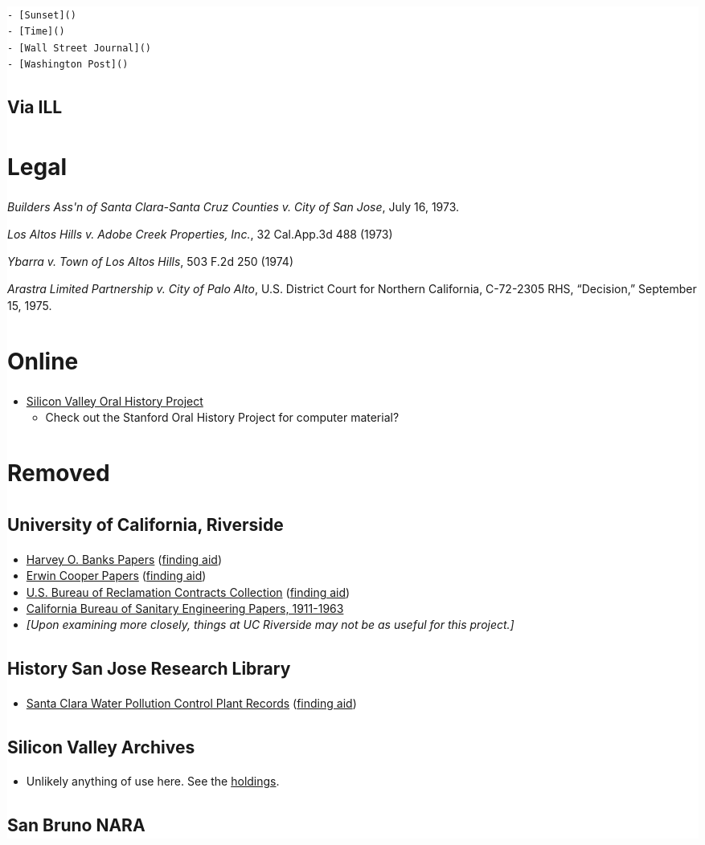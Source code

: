     - [Sunset]()
    - [Time]()
    - [Wall Street Journal]()
    - [Washington Post]()

## Via ILL

# Legal

*Builders Ass'n of Santa Clara-Santa Cruz Counties v. City of San Jose*, July 16, 1973.

*Los Altos Hills v. Adobe Creek Properties, Inc.*, 32 Cal.App.3d 488 (1973)

*Ybarra v. Town of Los Altos Hills*, 503 F.2d 250 (1974)

*Arastra Limited Partnership v. City of Palo Alto*, U.S. District Court for Northern California, C-72-2305 RHS, “Decision,” September 15, 1975.

# Online

- [Silicon Valley Oral History Project](http://www.oac.cdlib.org/findaid/ark:/13030/kt3c603546/dsc/#ref459)
    - Check out the Stanford Oral History Project for computer material?

# Removed

## University of California, Riverside

- [Harvey O. Banks Papers]() ([finding aid](http://www.oac.cdlib.org/view?docId=kt2w1033tj;style=oac4;view=dsc))
- [Erwin Cooper Papers]() ([finding aid](http://www.oac.cdlib.org/findaid/ark:/13030/kt8f59p171/entire_text/?query=santa%20clara%20valley%20water))
- [U.S. Bureau of Reclamation Contracts Collection]() ([finding aid](http://www.oac.cdlib.org/findaid/ark:/13030/tf9n39p0x5/entire_text/?query=%22water%20district%22%20santa%20clara))
- [California Bureau of Sanitary Engineering Papers, 1911-1963]()
- *[Upon examining more closely, things at UC Riverside may not be as useful for this project.]*

## History San Jose Research Library

- [Santa Clara Water Pollution Control Plant Records]() ([finding aid](http://www.oac.cdlib.org/findaid/ark:/13030/c8st7r88/entire_text/?query=%22water%22%20santa%20clara))

## Silicon Valley Archives

- Unlikely anything of use here. See the [holdings](http://lib.stanford.edu/node/10924/og-panel/2).

##  San Bruno NARA
